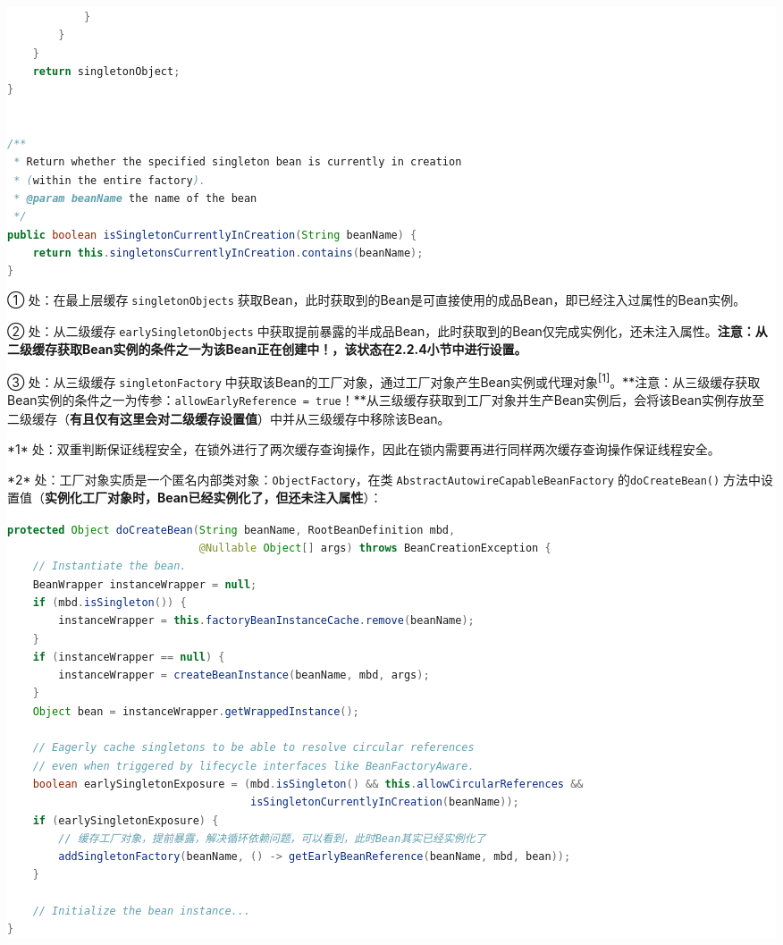 ```java
            }
        }
    }
    return singletonObject;
}


/**
 * Return whether the specified singleton bean is currently in creation
 * (within the entire factory).
 * @param beanName the name of the bean
 */
public boolean isSingletonCurrentlyInCreation(String beanName) {
    return this.singletonsCurrentlyInCreation.contains(beanName);
}
```

① 处：在最上层缓存 `singletonObjects` 获取Bean，此时获取到的Bean是可直接使用的成品Bean，即已经注入过属性的Bean实例。

② 处：从二级缓存 `earlySingletonObjects` 中获取提前暴露的半成品Bean，此时获取到的Bean仅完成实例化，还未注入属性。**注意：从二级缓存获取Bean实例的条件之一为该Bean正在创建中！，该状态在2.2.4小节中进行设置。**

③ 处：从三级缓存 `singletonFactory` 中获取该Bean的工厂对象，通过工厂对象产生Bean实例或代理对象<sup>[1]</sup>。**注意：从三级缓存获取Bean实例的条件之一为传参：`allowEarlyReference = true`！**从三级缓存获取到工厂对象并生产Bean实例后，会将该Bean实例存放至二级缓存（**有且仅有这里会对二级缓存设置值**）中并从三级缓存中移除该Bean。

\*1\* 处：双重判断保证线程安全，在锁外进行了两次缓存查询操作，因此在锁内需要再进行同样两次缓存查询操作保证线程安全。

\*2\* 处：工厂对象实质是一个匿名内部类对象：`ObjectFactory`，在类 `AbstractAutowireCapableBeanFactory` 的`doCreateBean()` 方法中设置值（**实例化工厂对象时，Bean已经实例化了，但还未注入属性**）：

```java
protected Object doCreateBean(String beanName, RootBeanDefinition mbd, 
                              @Nullable Object[] args) throws BeanCreationException {
    // Instantiate the bean.
    BeanWrapper instanceWrapper = null;
    if (mbd.isSingleton()) {
        instanceWrapper = this.factoryBeanInstanceCache.remove(beanName);
    }
    if (instanceWrapper == null) {
        instanceWrapper = createBeanInstance(beanName, mbd, args);
    }
    Object bean = instanceWrapper.getWrappedInstance();
    
    // Eagerly cache singletons to be able to resolve circular references
    // even when triggered by lifecycle interfaces like BeanFactoryAware.
    boolean earlySingletonExposure = (mbd.isSingleton() && this.allowCircularReferences &&
                                      isSingletonCurrentlyInCreation(beanName));
    if (earlySingletonExposure) {
        // 缓存工厂对象，提前暴露，解决循环依赖问题，可以看到，此时Bean其实已经实例化了
        addSingletonFactory(beanName, () -> getEarlyBeanReference(beanName, mbd, bean));
    }
    
    // Initialize the bean instance...
}
```
